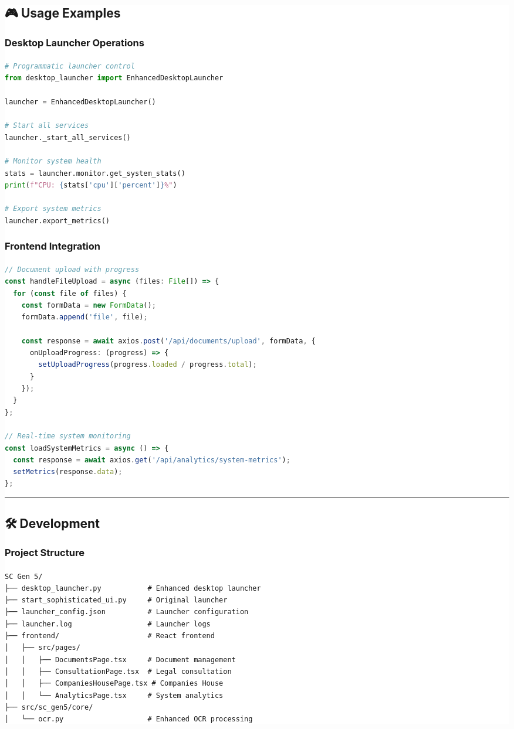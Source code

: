 ## 🎮 **Usage Examples**

### **Desktop Launcher Operations**
```python
# Programmatic launcher control
from desktop_launcher import EnhancedDesktopLauncher

launcher = EnhancedDesktopLauncher()

# Start all services
launcher._start_all_services()

# Monitor system health
stats = launcher.monitor.get_system_stats()
print(f"CPU: {stats['cpu']['percent']}%")

# Export system metrics
launcher.export_metrics()
```

### **Frontend Integration**
```typescript
// Document upload with progress
const handleFileUpload = async (files: File[]) => {
  for (const file of files) {
    const formData = new FormData();
    formData.append('file', file);
    
    const response = await axios.post('/api/documents/upload', formData, {
      onUploadProgress: (progress) => {
        setUploadProgress(progress.loaded / progress.total);
      }
    });
  }
};

// Real-time system monitoring
const loadSystemMetrics = async () => {
  const response = await axios.get('/api/analytics/system-metrics');
  setMetrics(response.data);
};
```

---

## 🛠️ **Development**

### **Project Structure**
```
SC Gen 5/
├── desktop_launcher.py           # Enhanced desktop launcher
├── start_sophisticated_ui.py     # Original launcher
├── launcher_config.json          # Launcher configuration
├── launcher.log                  # Launcher logs
├── frontend/                     # React frontend
│   ├── src/pages/
│   │   ├── DocumentsPage.tsx     # Document management
│   │   ├── ConsultationPage.tsx  # Legal consultation
│   │   ├── CompaniesHousePage.tsx # Companies House
│   │   └── AnalyticsPage.tsx     # System analytics
├── src/sc_gen5/core/
│   └── ocr.py                    # Enhanced OCR processing
```
